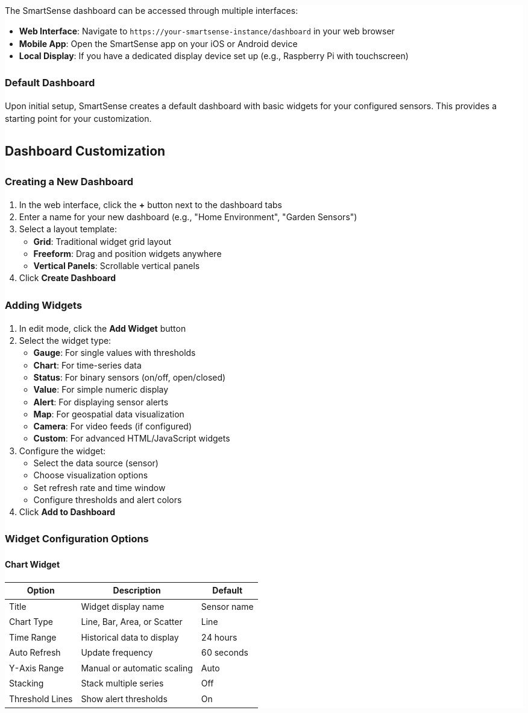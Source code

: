 The SmartSense dashboard can be accessed through multiple interfaces:

- **Web Interface**: Navigate to `https://your-smartsense-instance/dashboard` in your web browser
- **Mobile App**: Open the SmartSense app on your iOS or Android device
- **Local Display**: If you have a dedicated display device set up (e.g., Raspberry Pi with touchscreen)

### Default Dashboard

Upon initial setup, SmartSense creates a default dashboard with basic widgets for your configured sensors. This provides a starting point for your customization.

## Dashboard Customization

### Creating a New Dashboard

1. In the web interface, click the **+** button next to the dashboard tabs
2. Enter a name for your new dashboard (e.g., "Home Environment", "Garden Sensors")
3. Select a layout template:
   - **Grid**: Traditional widget grid layout
   - **Freeform**: Drag and position widgets anywhere
   - **Vertical Panels**: Scrollable vertical panels
4. Click **Create Dashboard**

### Adding Widgets

1. In edit mode, click the **Add Widget** button
2. Select the widget type:
   - **Gauge**: For single values with thresholds
   - **Chart**: For time-series data
   - **Status**: For binary sensors (on/off, open/closed)
   - **Value**: For simple numeric display
   - **Alert**: For displaying sensor alerts
   - **Map**: For geospatial data visualization
   - **Camera**: For video feeds (if configured)
   - **Custom**: For advanced HTML/JavaScript widgets
3. Configure the widget:
   - Select the data source (sensor)
   - Choose visualization options
   - Set refresh rate and time window
   - Configure thresholds and alert colors
4. Click **Add to Dashboard**

### Widget Configuration Options

#### Chart Widget

| Option | Description | Default |
|--------|-------------|---------|
| Title | Widget display name | Sensor name |
| Chart Type | Line, Bar, Area, or Scatter | Line |
| Time Range | Historical data to display | 24 hours |
| Auto Refresh | Update frequency | 60 seconds |
| Y-Axis Range | Manual or automatic scaling | Auto |
| Stacking | Stack multiple series | Off |
| Threshold Lines | Show alert thresholds | On |
